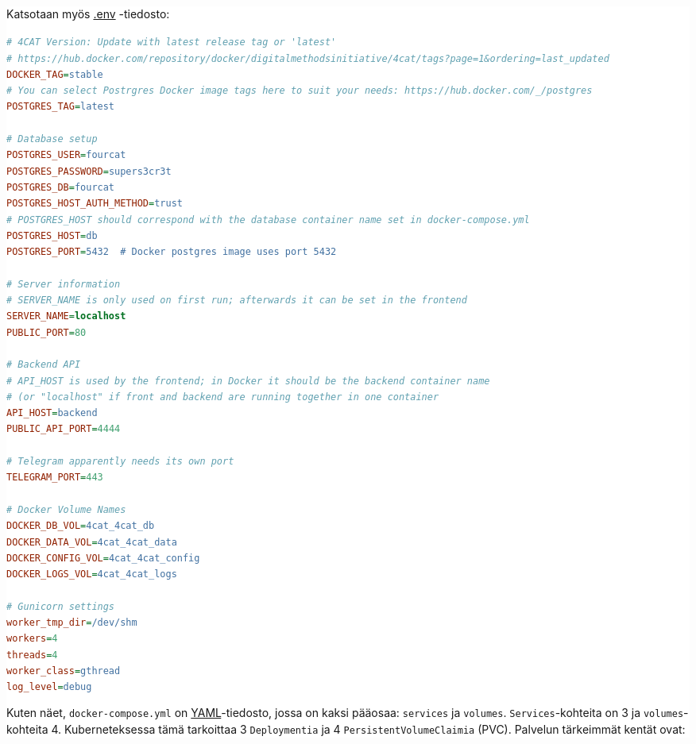 
Katsotaan myös [.env](https://github.com/uh-dcm/4cat_fi/blob/master/.env) -tiedosto:

```ini
# 4CAT Version: Update with latest release tag or 'latest'
# https://hub.docker.com/repository/docker/digitalmethodsinitiative/4cat/tags?page=1&ordering=last_updated
DOCKER_TAG=stable
# You can select Postrgres Docker image tags here to suit your needs: https://hub.docker.com/_/postgres
POSTGRES_TAG=latest

# Database setup
POSTGRES_USER=fourcat
POSTGRES_PASSWORD=supers3cr3t
POSTGRES_DB=fourcat
POSTGRES_HOST_AUTH_METHOD=trust
# POSTGRES_HOST should correspond with the database container name set in docker-compose.yml
POSTGRES_HOST=db
POSTGRES_PORT=5432  # Docker postgres image uses port 5432

# Server information
# SERVER_NAME is only used on first run; afterwards it can be set in the frontend
SERVER_NAME=localhost
PUBLIC_PORT=80

# Backend API
# API_HOST is used by the frontend; in Docker it should be the backend container name
# (or "localhost" if front and backend are running together in one container
API_HOST=backend
PUBLIC_API_PORT=4444

# Telegram apparently needs its own port
TELEGRAM_PORT=443

# Docker Volume Names
DOCKER_DB_VOL=4cat_4cat_db
DOCKER_DATA_VOL=4cat_4cat_data
DOCKER_CONFIG_VOL=4cat_4cat_config
DOCKER_LOGS_VOL=4cat_4cat_logs

# Gunicorn settings
worker_tmp_dir=/dev/shm
workers=4
threads=4
worker_class=gthread
log_level=debug
```

Kuten näet, `docker-compose.yml` on [YAML](https://en.wikipedia.org/wiki/YAML)-tiedosto, jossa on kaksi pääosaa: `services` ja `volumes`. `Services`-kohteita on 3 ja `volumes`-kohteita 4. Kuberneteksessa tämä tarkoittaa 3 `Deploymentia` ja 4 `PersistentVolumeClaimia` (PVC). Palvelun tärkeimmät kentät ovat:
